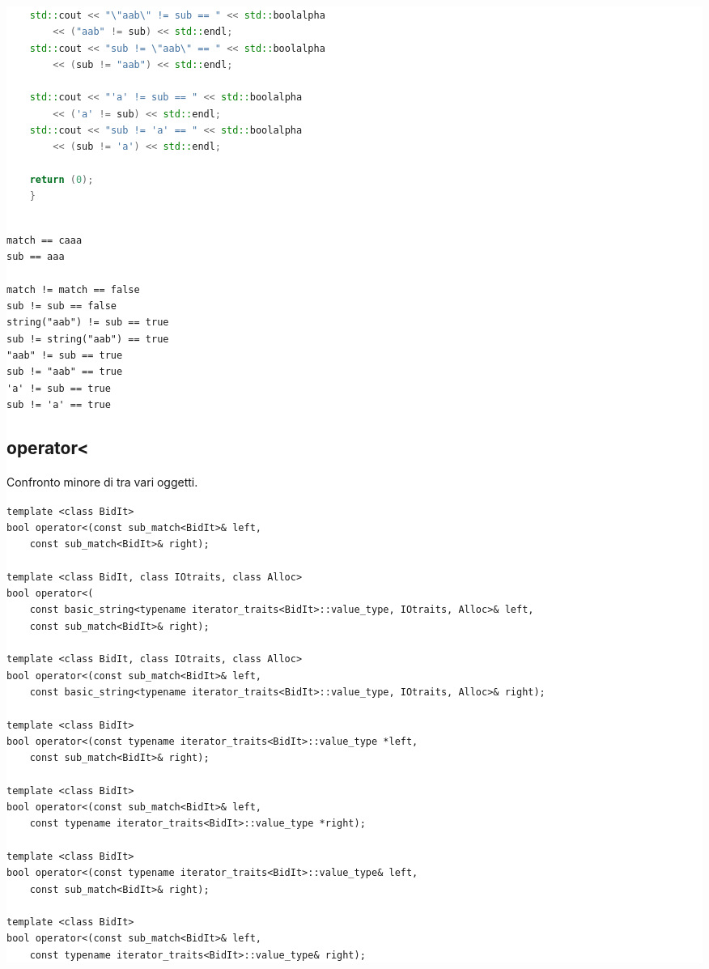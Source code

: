 ```cpp  
    std::cout << "\"aab\" != sub == " << std::boolalpha   
        << ("aab" != sub) << std::endl;   
    std::cout << "sub != \"aab\" == " << std::boolalpha   
        << (sub != "aab") << std::endl;   
  
    std::cout << "'a' != sub == " << std::boolalpha   
        << ('a' != sub) << std::endl;   
    std::cout << "sub != 'a' == " << std::boolalpha   
        << (sub != 'a') << std::endl;   
  
    return (0);   
    }  
  
```  
  
```Output  
match == caaa  
sub == aaa  
  
match != match == false  
sub != sub == false  
string("aab") != sub == true  
sub != string("aab") == true  
"aab" != sub == true  
sub != "aab" == true  
'a' != sub == true  
sub != 'a' == true  
```  
  
##  <a name="op_lt"></a>  operator&lt;  
 Confronto minore di tra vari oggetti.  
  
```  
template <class BidIt>  
bool operator<(const sub_match<BidIt>& left,  
    const sub_match<BidIt>& right);

template <class BidIt, class IOtraits, class Alloc>  
bool operator<(
    const basic_string<typename iterator_traits<BidIt>::value_type, IOtraits, Alloc>& left,  
    const sub_match<BidIt>& right);

template <class BidIt, class IOtraits, class Alloc>  
bool operator<(const sub_match<BidIt>& left,  
    const basic_string<typename iterator_traits<BidIt>::value_type, IOtraits, Alloc>& right);

template <class BidIt>  
bool operator<(const typename iterator_traits<BidIt>::value_type *left,  
    const sub_match<BidIt>& right);

template <class BidIt>  
bool operator<(const sub_match<BidIt>& left,  
    const typename iterator_traits<BidIt>::value_type *right);

template <class BidIt>  
bool operator<(const typename iterator_traits<BidIt>::value_type& left,  
    const sub_match<BidIt>& right);

template <class BidIt>  
bool operator<(const sub_match<BidIt>& left,  
    const typename iterator_traits<BidIt>::value_type& right);
```  
  